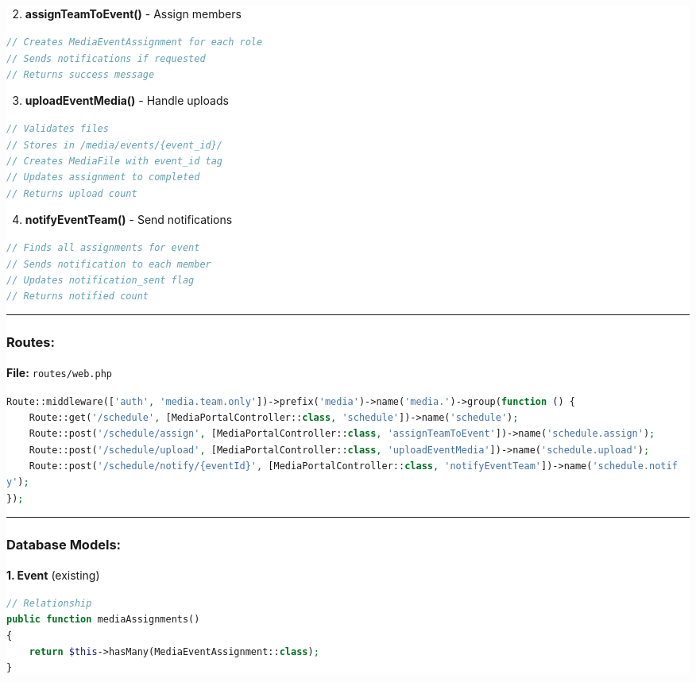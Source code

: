 2. **assignTeamToEvent()** - Assign members
```php
// Creates MediaEventAssignment for each role
// Sends notifications if requested
// Returns success message
```

3. **uploadEventMedia()** - Handle uploads
```php
// Validates files
// Stores in /media/events/{event_id}/
// Creates MediaFile with event_id tag
// Updates assignment to completed
// Returns upload count
```

4. **notifyEventTeam()** - Send notifications
```php
// Finds all assignments for event
// Sends notification to each member
// Updates notification_sent flag
// Returns notified count
```

---

### **Routes:**

**File:** `routes/web.php`

```php
Route::middleware(['auth', 'media.team.only'])->prefix('media')->name('media.')->group(function () {
    Route::get('/schedule', [MediaPortalController::class, 'schedule'])->name('schedule');
    Route::post('/schedule/assign', [MediaPortalController::class, 'assignTeamToEvent'])->name('schedule.assign');
    Route::post('/schedule/upload', [MediaPortalController::class, 'uploadEventMedia'])->name('schedule.upload');
    Route::post('/schedule/notify/{eventId}', [MediaPortalController::class, 'notifyEventTeam'])->name('schedule.notify');
});
```

---

### **Database Models:**

**1. Event** (existing)
```php
// Relationship
public function mediaAssignments()
{
    return $this->hasMany(MediaEventAssignment::class);
}
```
